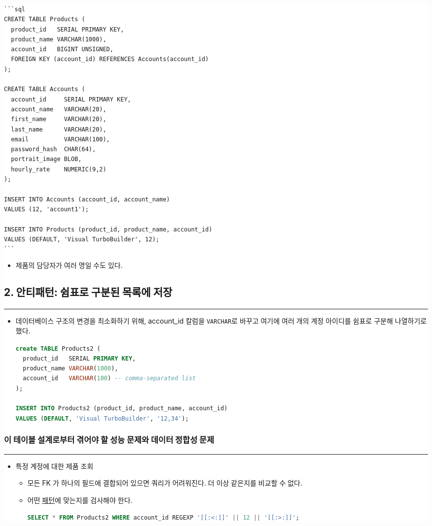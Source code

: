     ```sql
    CREATE TABLE Products (
      product_id   SERIAL PRIMARY KEY,
      product_name VARCHAR(1000),
      account_id   BIGINT UNSIGNED,
      FOREIGN KEY (account_id) REFERENCES Accounts(account_id)
    );
    
    CREATE TABLE Accounts (
      account_id     SERIAL PRIMARY KEY,
      account_name   VARCHAR(20),
      first_name     VARCHAR(20),
      last_name      VARCHAR(20),
      email          VARCHAR(100),
      password_hash  CHAR(64),
      portrait_image BLOB,
      hourly_rate    NUMERIC(9,2)
    );
    
    INSERT INTO Accounts (account_id, account_name)
    VALUES (12, 'account1');
    
    INSERT INTO Products (product_id, product_name, account_id)
    VALUES (DEFAULT, 'Visual TurboBuilder', 12);
    ```
    
- 제품의 담당자가 여러 명일 수도 있다.

## 2. 안티패턴: 쉼표로 구분된 목록에 저장

---

- 데이터베이스 구조의 변경을 최소화하기 위해, account_id 칼럼을 `VARCHAR`로 바꾸고 여기에 여러 개의 계정 아이디를 쉼표로 구분해 나열하기로 했다.
    
    ```sql
    create TABLE Products2 (
      product_id   SERIAL PRIMARY KEY,
      product_name VARCHAR(1000),
      account_id   VARCHAR(100) -- comma-separated list
    );
    
    INSERT INTO Products2 (product_id, product_name, account_id)
    VALUES (DEFAULT, 'Visual TurboBuilder', '12,34');
    ```
    

### 이 테이블 설계로부터 겪어야 할 성능 문제와 데이터 정합성 문제

---

- 특정 계정에 대한 제품 조회
    - 모든 FK 가 하나의 필드에 결합되어 있으면 쿼리가 어려워진다. 더 이상 같은지를 비교할 수 없다.
    - 어떤 [패턴](https://dev.mysql.com/doc/refman/8.0/en/regexp.html#operator_regexp)에 맞는지를 검사해야 한다.
        
        ```sql
        SELECT * FROM Products2 WHERE account_id REGEXP '[[:<:]]' || 12 || '[[:>:]]';
        ```
        